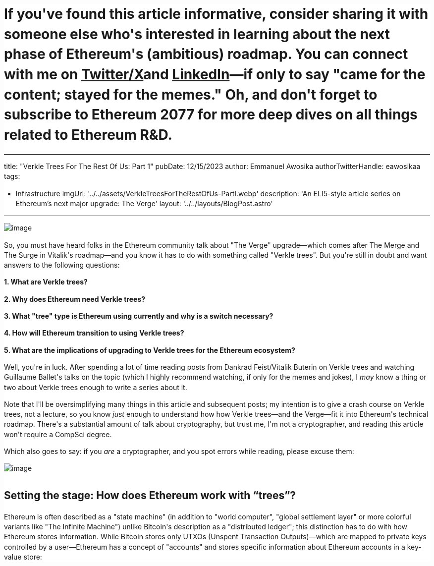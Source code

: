If you've found this article informative, consider sharing it with someone else who's interested in learning about the next phase of Ethereum's (ambitious) roadmap. You can connect with me on [Twitter/X](https://twitter.com/eawosikaa)and [LinkedIn](https://www.linkedin.com/in/emmanuelawosika/)—if only to say "came for the content; stayed for the memes." Oh, and don't forget to subscribe to Ethereum 2077 for more deep dives on all things related to Ethereum R&D.
=======
---
title: "Verkle Trees For The Rest Of Us: Part 1"
pubDate: 12/15/2023
author: Emmanuel Awosika
authorTwitterHandle: eawosikaa
tags:
  - Infrastructure
imgUrl: '../../assets/VerkleTreesForTheRestOfUs-PartI.webp'
description: 'An ELI5-style article series on Ethereum’s next major upgrade: The Verge'
layout: '../../layouts/BlogPost.astro'
---
![image](../../assets/VerkleTreesForTheRestOfUs-PartI.webp)

So, you must have heard folks in the Ethereum community talk about "The Verge" upgrade—which comes after The Merge and The Surge in Vitalik's roadmap—and you know it has to do with something called "Verkle trees". But you're still in doubt and want answers to the following questions:

**1. What are Verkle trees?**

**2. Why does Ethereum need Verkle trees?**

**3. What "tree" type is Ethereum using currently and why is a switch necessary?**

**4. How will Ethereum transition to using Verkle trees?**

**5. What are the implications of upgrading to Verkle trees for the Ethereum ecosystem?**

Well, you're in luck. After spending a lot of time reading posts from Dankrad Feist/Vitalik Buterin on Verkle trees and watching Guillaume Ballet's talks on the topic (which I highly recommend watching, if only for the memes and jokes), I _may_ know a thing or two about Verkle trees enough to write a series about it.

Note that I'll be oversimplifying many things in this article and subsequent posts; my intention is to give a crash course on Verkle trees, not a lecture, so you know _just_ enough to understand how how Verkle trees—and the Verge—fit it into Ethereum's technical roadmap. There's a substantial amount of talk about cryptography, but trust me, I'm not a cryptographer, and reading this article won't require a CompSci degree.

Which also goes to say: if you _are_ a cryptographer, and you spot errors while reading, please excuse them: 

![image](./images/verkle1.webp)

## Setting the stage: How does Ethereum work with “trees”?

Ethereum is often described as a "state machine" (in addition to "world computer", "global settlement layer" or more colorful variants like "The Infinite Machine") unlike Bitcoin's description as a "distributed ledger"; this distinction has to do with how Ethereum stores information. While Bitcoin stores only [UTXOs (Unspent Transaction Outputs)](https://academy.binance.com/en/glossary/unspent-transaction-output-utxo)—which are mapped to private keys controlled by a user—Ethereum has a concept of "accounts" and stores specific information about Ethereum accounts in a key-value store:
